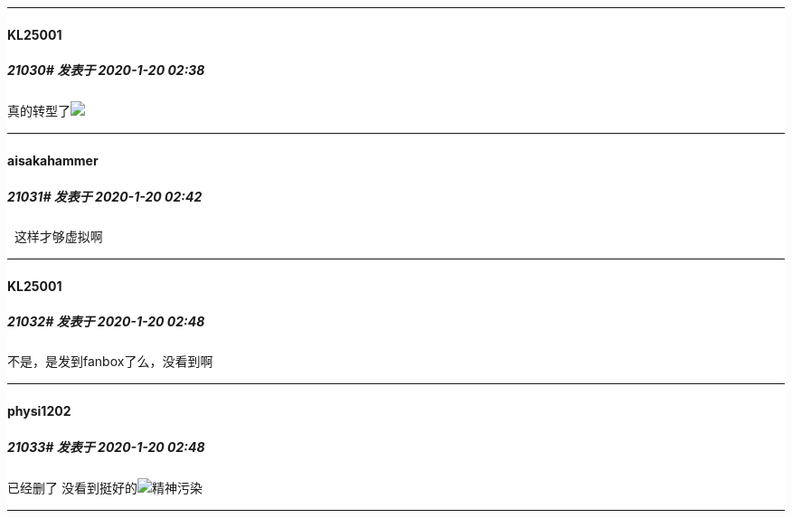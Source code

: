 


-----

####  KL25001  
##### 21030#       发表于 2020-1-20 02:38




真的转型了<img src="https://static.saraba1st.com/image/smiley/face2017/135.png" referrerpolicy="no-referrer">







-----

####  aisakahammer  
##### 21031#       发表于 2020-1-20 02:42




  这样才够虚拟啊







-----

####  KL25001  
##### 21032#       发表于 2020-1-20 02:48




不是，是发到fanbox了么，没看到啊







-----

####  physi1202  
##### 21033#       发表于 2020-1-20 02:48




已经删了 没看到挺好的<img src="https://static.saraba1st.com/image/smiley/face2017/068.png" referrerpolicy="no-referrer">精神污染







-----
